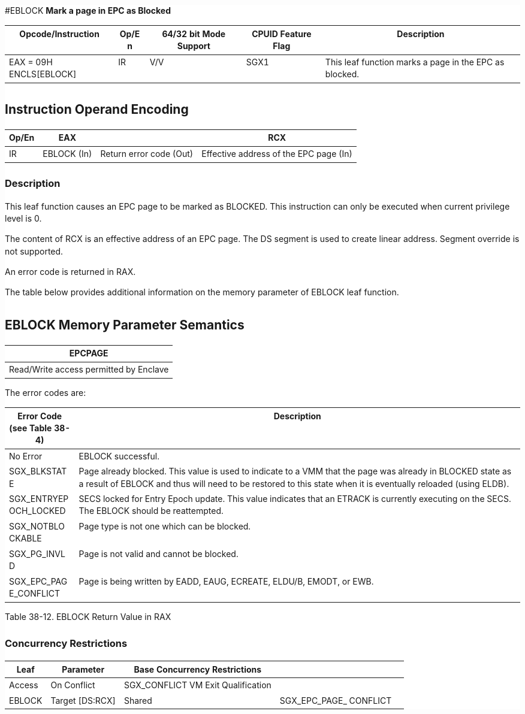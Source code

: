#EBLOCK
**Mark a page in EPC as Blocked**

| Opcode/Instruction      | Op/En | 64/32 bit Mode Support | CPUID Feature Flag | Description                                            |
| ----------------------- | ----- | ---------------------- | ------------------ | ------------------------------------------------------ |
| EAX = 09H ENCLS[EBLOCK] | IR    | V/V                    | SGX1               | This leaf function marks a page in the EPC as blocked. |

## Instruction Operand Encoding

| Op/En | EAX         |                         | RCX                                    |
| ----- | ----------- | ----------------------- | -------------------------------------- |
| IR    | EBLOCK (In) | Return error code (Out) | Effective address of the EPC page (In) |

### Description

This leaf function causes an EPC page to be marked as BLOCKED. This instruction can only be executed when current privilege level is 0.

The content of RCX is an effective address of an EPC page. The DS segment is used to create linear address. Segment override is not supported.

An error code is returned in RAX.

The table below provides additional information on the memory parameter of EBLOCK leaf function.

## EBLOCK Memory Parameter Semantics

| EPCPAGE                                |
| -------------------------------------- |
| Read/Write access permitted by Enclave |

The error codes are:

| Error Code (see Table 38-4) | Description                                                                                                                                                                                                                 |
| --------------------------- | --------------------------------------------------------------------------------------------------------------------------------------------------------------------------------------------------------------------------- |
| No Error                    | EBLOCK successful.                                                                                                                                                                                                          |
| SGX_BLKSTATE                | Page already blocked. This value is used to indicate to a VMM that the page was already in BLOCKED state as a result of EBLOCK and thus will need to be restored to this state when it is eventually reloaded (using ELDB). |
| SGX_ENTRYEPOCH_LOCKED       | SECS locked for Entry Epoch update. This value indicates that an ETRACK is currently executing on the SECS. The EBLOCK should be reattempted.                                                                               |
| SGX_NOTBLOCKABLE            | Page type is not one which can be blocked.                                                                                                                                                                                  |
| SGX_PG_INVLD                | Page is not valid and cannot be blocked.                                                                                                                                                                                    |
| SGX_EPC_PAGE_CONFLICT       | Page is being written by EADD, EAUG, ECREATE, ELDU/B, EMODT, or EWB.                                                                                                                                                        |

Table 38-12. EBLOCK Return Value in RAX

### Concurrency Restrictions

| Leaf   | Parameter       | Base Concurrency Restrictions      |                         |     |
| ------ | --------------- | ---------------------------------- | ----------------------- | --- |
| Access | On Conflict     | SGX_CONFLICT VM Exit Qualification |
| EBLOCK | Target [DS:RCX] | Shared                             | SGX_EPC_PAGE\_ CONFLICT |     |
